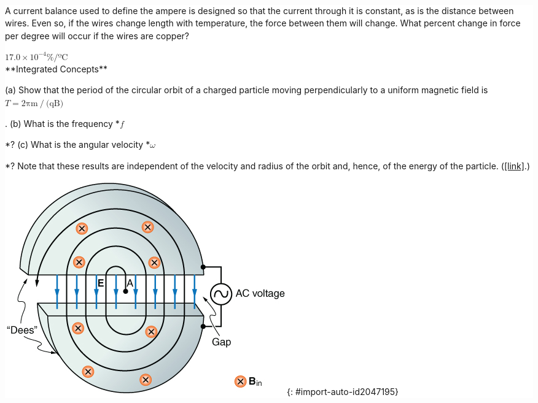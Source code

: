A current balance used to define the ampere is designed so that the current through it is constant, as is the distance between wires. Even so, if the wires change length with temperature, the force between them will change. What percent change in force per degree will occur if the wires are copper?

</div>
<div data-type="solution" markdown="1">
<math xmlns="http://www.w3.org/1998/Math/MathML"> <semantics> <mrow> <mrow> <mrow> <mtext>17</mtext> <mtext>.</mtext> <mrow> <mn>0</mn> <mo stretchy="false">×</mo> <msup> <mtext>10</mtext> <mrow> <mrow> <mo stretchy="false">−</mo> <mn>4</mn> </mrow> </mrow> </msup> </mrow> <mtext>%/ºC</mtext> </mrow> </mrow> <mrow /> </mrow> <annotation encoding="StarMath 5.0"> size 12{"17" "." 0 times "10" rSup { size 8{ - 4} } "%/"°C} {}</annotation> </semantics> </math>

</div>
</div>

<div data-type="exercise" data-label="problems-exercises">
<div data-type="problem" markdown="1">
**Integrated Concepts**

(a) Show that the period of the circular orbit of a charged particle moving perpendicularly to a uniform magnetic field is <math xmlns="http://www.w3.org/1998/Math/MathML"><semantics><mrow><mrow><mrow><mrow><mi>T</mi><mo stretchy="false">=</mo><mrow><mn>2</mn><mi fontstyle="italic">πm</mi><mo stretchy="false">/</mo><mo stretchy="false">(</mo></mrow></mrow><mstyle fontstyle="italic"><mrow><mtext>qB</mtext></mrow></mstyle><mo stretchy="false">)</mo></mrow></mrow><mrow /></mrow><annotation encoding="StarMath 5.0"> size 12{T=2πm/ \( ital "qB" \) } {}</annotation></semantics></math>

. (b) What is the frequency *<math xmlns="http://www.w3.org/1998/Math/MathML"><semantics><mrow><mrow><mi>f</mi></mrow><mrow /></mrow><annotation encoding="StarMath 5.0"> size 12{f} {}</annotation></semantics></math>

*? (c) What is the angular velocity *<math xmlns="http://www.w3.org/1998/Math/MathML"><semantics><mrow><mrow><mi>ω</mi></mrow><mrow /></mrow><annotation encoding="StarMath 5.0"> size 12{ω} {}</annotation></semantics></math>

*? Note that these results are independent of the velocity and radius of the orbit and, hence, of the energy of the particle. ([[link]](#import-auto-id2047195).)

![Diagram of a cyclotron.](../resources/Figure_23_11_14a.jpg "Cyclotrons accelerate charged particles orbiting in a magnetic field by placing an AC voltage on the metal Dees, between which the particles move, so that energy is added twice each orbit. The frequency is constant, since it is independent of the particle energy&#x2014;the radius of the orbit simply increases with energy until the particles approach the edge and are extracted for various experiments and applications."){: #import-auto-id2047195}
